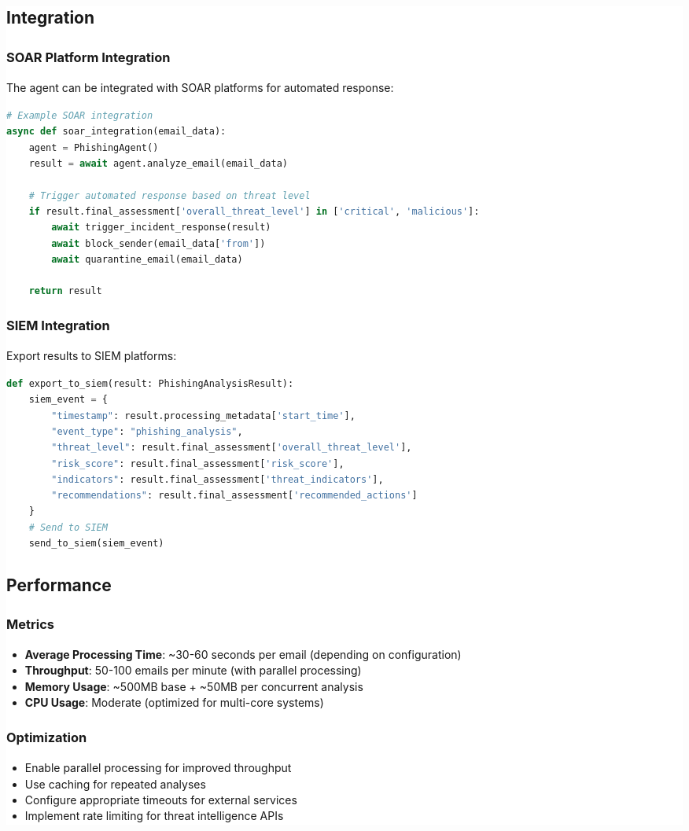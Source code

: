 ## Integration

### SOAR Platform Integration

The agent can be integrated with SOAR platforms for automated response:

```python
# Example SOAR integration
async def soar_integration(email_data):
    agent = PhishingAgent()
    result = await agent.analyze_email(email_data)
    
    # Trigger automated response based on threat level
    if result.final_assessment['overall_threat_level'] in ['critical', 'malicious']:
        await trigger_incident_response(result)
        await block_sender(email_data['from'])
        await quarantine_email(email_data)
    
    return result
```

### SIEM Integration

Export results to SIEM platforms:

```python
def export_to_siem(result: PhishingAnalysisResult):
    siem_event = {
        "timestamp": result.processing_metadata['start_time'],
        "event_type": "phishing_analysis",
        "threat_level": result.final_assessment['overall_threat_level'],
        "risk_score": result.final_assessment['risk_score'],
        "indicators": result.final_assessment['threat_indicators'],
        "recommendations": result.final_assessment['recommended_actions']
    }
    # Send to SIEM
    send_to_siem(siem_event)
```

## Performance

### Metrics

- **Average Processing Time**: ~30-60 seconds per email (depending on configuration)
- **Throughput**: 50-100 emails per minute (with parallel processing)
- **Memory Usage**: ~500MB base + ~50MB per concurrent analysis
- **CPU Usage**: Moderate (optimized for multi-core systems)

### Optimization

- Enable parallel processing for improved throughput
- Use caching for repeated analyses
- Configure appropriate timeouts for external services
- Implement rate limiting for threat intelligence APIs
